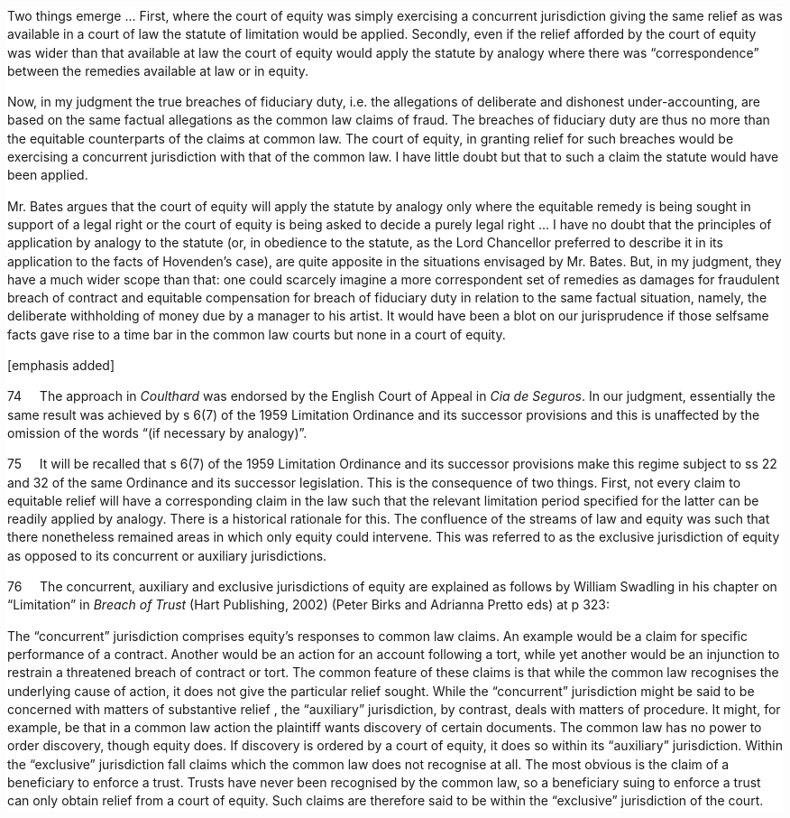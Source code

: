  Two things emerge ... First, where the court of equity was simply exercising a concurrent jurisdiction giving the same relief as was available in a court of law the statute of limitation would be applied. Secondly, even if the relief afforded by the court of equity was wider than that available at law the court of equity would apply the statute by analogy where there was “correspondence” between the remedies available at law or in equity. 

 Now, in my judgment the true breaches of fiduciary duty, i.e. the allegations of deliberate and dishonest under-accounting, are based on the same factual allegations as the common law claims of fraud. The breaches of fiduciary duty are thus no more than the equitable counterparts of the claims at common law. The court of equity, in granting relief for such breaches would be exercising a concurrent jurisdiction with that of the common law. I have little doubt but that to such a claim the statute would have been applied. 


 Mr. Bates argues that the court of equity will apply the statute by analogy only where the equitable remedy is being sought in support of a legal right or the court of equity is being asked to decide a purely legal right ... I have no doubt that the principles of application by analogy to the statute (or, in obedience to the statute, as the Lord Chancellor preferred to describe it in its application to the facts of Hovenden’s case), are quite apposite in the situations envisaged by Mr. Bates. But, in my judgment, they have a much wider scope than that: one could scarcely imagine a more correspondent set of remedies as damages for fraudulent breach of contract and equitable compensation for breach of fiduciary duty in relation to the same factual situation, namely, the deliberate withholding of money due by a manager to his artist. It would have been a blot on our jurisprudence if those selfsame facts gave rise to a time bar in the common law courts but none in a court of equity. 

 [emphasis added] 

74     The approach in _Coulthard_ was endorsed by the English Court of Appeal in _Cia de Seguros_. In our judgment, essentially the same result was achieved by s 6(7) of the 1959 Limitation Ordinance and its successor provisions and this is unaffected by the omission of the words “(if necessary by analogy)”. 

75     It will be recalled that s 6(7) of the 1959 Limitation Ordinance and its successor provisions make this regime subject to ss 22 and 32 of the same Ordinance and its successor legislation. This is the consequence of two things. First, not every claim to equitable relief will have a corresponding claim in the law such that the relevant limitation period specified for the latter can be readily applied by analogy. There is a historical rationale for this. The confluence of the streams of law and equity was such that there nonetheless remained areas in which only equity could intervene. This was referred to as the exclusive jurisdiction of equity as opposed to its concurrent or auxiliary jurisdictions. 

76     The concurrent, auxiliary and exclusive jurisdictions of equity are explained as follows by William Swadling in his chapter on “Limitation” in _Breach of Trust_ (Hart Publishing, 2002) (Peter Birks and Adrianna Pretto eds) at p 323: 

 The “concurrent” jurisdiction comprises equity’s responses to common law claims. An example would be a claim for specific performance of a contract. Another would be an action for an account following a tort, while yet another would be an injunction to restrain a threatened breach of contract or tort. The common feature of these claims is that while the common law recognises the underlying cause of action, it does not give the particular relief sought. While the “concurrent” jurisdiction might be said to be concerned with matters of substantive relief , the “auxiliary” jurisdiction, by contrast, deals with matters of procedure. It might, for example, be that in a common law action the plaintiff wants discovery of certain documents. The common law has no power to order discovery, though equity does. If discovery is ordered by a court of equity, it does so within its “auxiliary” jurisdiction. Within the “exclusive” jurisdiction fall claims which the common law does not recognise at all. The most obvious is the claim of a beneficiary to enforce a trust. Trusts have never been recognised by the common law, so a beneficiary suing to enforce a trust can only obtain relief from a court of equity. Such claims are therefore said to be within the “exclusive” jurisdiction of the court. 
